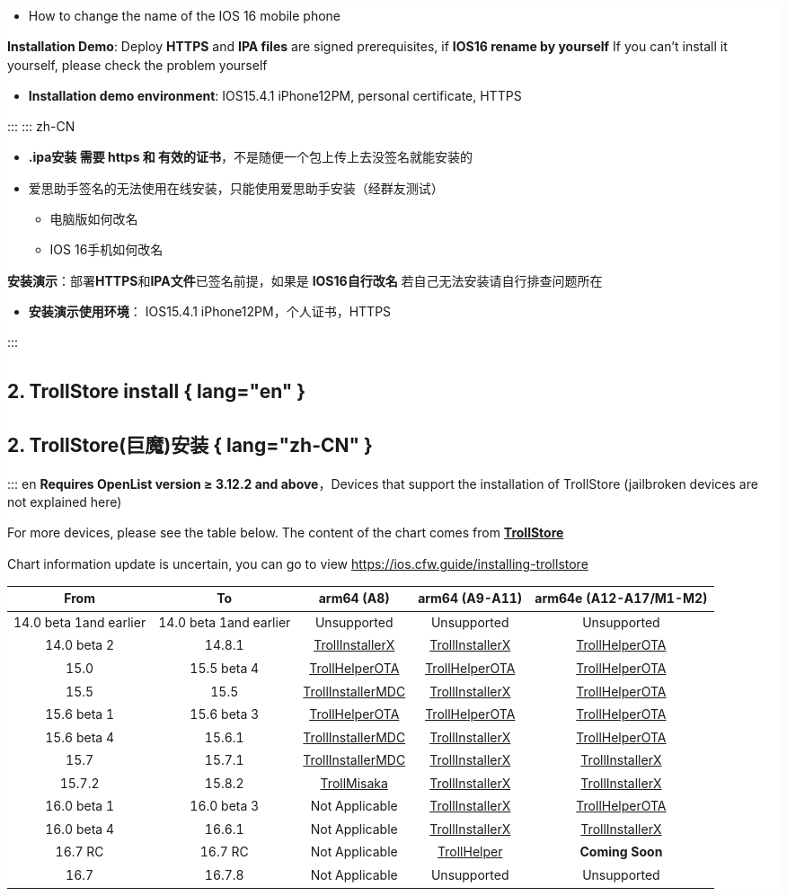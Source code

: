   - How to change the name of the IOS 16 mobile phone

    <BiliBili bvid="BV1kX4y1X7vo"/>

**Installation Demo**: Deploy **HTTPS** and **IPA files** are signed prerequisites, if **IOS16 rename by yourself** If you can’t install it yourself, please check the problem yourself

- **Installation demo environment**: IOS15.4.1 iPhone12PM, personal certificate, HTTPS

  <video src="https://r2.izyt.cc/ios/ios_ts.m3u8" controls></video>

:::
::: zh-CN

- **.ipa安装 需要 https 和 有效的证书**，不是随便一个包上传上去没签名就能安装的
- 爱思助手签名的无法使用在线安装，只能使用爱思助手安装（经群友测试）

  - 电脑版如何改名

    <BiliBili bvid="BV1bT411N7tT" ratio="16:9" low-quality no-danmaku />

  - IOS 16手机如何改名

    <BiliBili bvid="BV1kX4y1X7vo"/>

**安装演示**：部署**HTTPS**和**IPA文件**已签名前提，如果是 **IOS16自行改名** 若自己无法安装请自行排查问题所在

- **安装演示使用环境**： IOS15.4.1 iPhone12PM，个人证书，HTTPS

  <video src="https://r2.izyt.cc/ios/ios_ts.m3u8" controls></video>

:::

## 2. TrollStore install { lang="en" }

## 2. TrollStore(巨魔)安装 { lang="zh-CN" }

::: en
**Requires OpenList version ≥ 3.12.2 and above**，Devices that support the installation of TrollStore (jailbroken devices are not explained here)

For more devices, please see the table below. The content of the chart comes from [**TrollStore**](https://github.com/opa334/TrollStore)

Chart information update is uncertain, you can go to view <i class="fa-regular fa-hand-point-right" style="color: #B197FC;"></i> https://ios.cfw.guide/installing-trollstore

|          From          |           To           |                                   **arm64 (A8)**                                   |                                 arm64 (A9-A11)                                 |                             arm64e (A12-A17/M1-M2)                             |
| :--------------------: | :--------------------: | :--------------------------------------------------------------------------------: | :----------------------------------------------------------------------------: | :----------------------------------------------------------------------------: |
| 14.0 beta 1and earlier | 14.0 beta 1and earlier |                                    Unsupported                                     |                                  Unsupported                                   |                                  Unsupported                                   |
|      14.0 beta 2       |         14.8.1         |   [TrollInstallerX](https://ios.cfw.guide/installing-trollstore-trollinstallerx)   | [TrollInstallerX](https://ios.cfw.guide/installing-trollstore-trollinstallerx) |  [TrollHelperOTA](https://ios.cfw.guide/installing-trollstore-trollhelperota)  |
|          15.0          |      15.5 beta 4       |    [TrollHelperOTA](https://ios.cfw.guide/installing-trollstore-trollhelperota)    |  [TrollHelperOTA](https://ios.cfw.guide/installing-trollstore-trollhelperota)  |  [TrollHelperOTA](https://ios.cfw.guide/installing-trollstore-trollhelperota)  |
|          15.5          |          15.5          | [TrollInstallerMDC](https://ios.cfw.guide/installing-trollstore-trollinstallermdc) | [TrollInstallerX](https://ios.cfw.guide/installing-trollstore-trollinstallerx) |  [TrollHelperOTA](https://ios.cfw.guide/installing-trollstore-trollhelperota)  |
|      15.6 beta 1       |      15.6 beta 3       |    [TrollHelperOTA](https://ios.cfw.guide/installing-trollstore-trollhelperota)    |  [TrollHelperOTA](https://ios.cfw.guide/installing-trollstore-trollhelperota)  |  [TrollHelperOTA](https://ios.cfw.guide/installing-trollstore-trollhelperota)  |
|      15.6 beta 4       |         15.6.1         | [TrollInstallerMDC](https://ios.cfw.guide/installing-trollstore-trollinstallermdc) | [TrollInstallerX](https://ios.cfw.guide/installing-trollstore-trollinstallerx) |  [TrollHelperOTA](https://ios.cfw.guide/installing-trollstore-trollhelperota)  |
|          15.7          |         15.7.1         | [TrollInstallerMDC](https://ios.cfw.guide/installing-trollstore-trollinstallermdc) | [TrollInstallerX](https://ios.cfw.guide/installing-trollstore-trollinstallerx) | [TrollInstallerX](https://ios.cfw.guide/installing-trollstore-trollinstallerx) |
|         15.7.2         |         15.8.2         |       [TrollMisaka](https://ios.cfw.guide/installing-trollstore-trollmisaka)       | [TrollInstallerX](https://ios.cfw.guide/installing-trollstore-trollinstallerx) | [TrollInstallerX](https://ios.cfw.guide/installing-trollstore-trollinstallerx) |
|      16.0 beta 1       |      16.0 beta 3       |                                   Not Applicable                                   | [TrollInstallerX](https://ios.cfw.guide/installing-trollstore-trollinstallerx) |  [TrollHelperOTA](https://ios.cfw.guide/installing-trollstore-trollhelperota)  |
|      16.0 beta 4       |         16.6.1         |                                   Not Applicable                                   | [TrollInstallerX](https://ios.cfw.guide/installing-trollstore-trollinstallerx) | [TrollInstallerX](https://ios.cfw.guide/installing-trollstore-trollinstallerx) |
|        16.7 RC         |        16.7 RC         |                                   Not Applicable                                   |     [TrollHelper](https://ios.cfw.guide/installing-trollstore-trollhelper)     |                                **Coming Soon**                                 |
|          16.7          |         16.7.8         |                                   Not Applicable                                   |                                  Unsupported                                   |                                  Unsupported                                   |